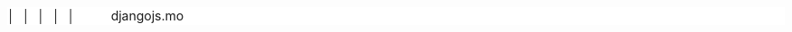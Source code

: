 │&nbsp; │&nbsp; │&nbsp; │&nbsp; │&nbsp;&nbsp;&nbsp;&nbsp;&nbsp;&nbsp;&nbsp;&nbsp;&nbsp; djangojs.mo  

